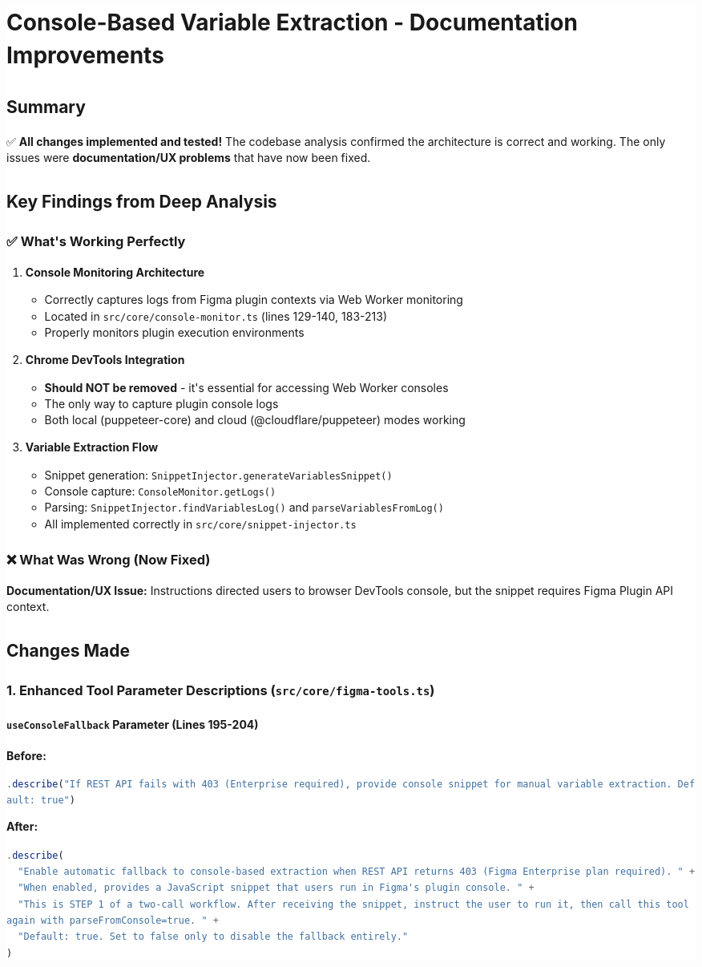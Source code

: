 # Console-Based Variable Extraction - Documentation Improvements

## Summary

✅ **All changes implemented and tested!** The codebase analysis confirmed the architecture is correct and working. The only issues were **documentation/UX problems** that have now been fixed.

## Key Findings from Deep Analysis

### ✅ What's Working Perfectly

1. **Console Monitoring Architecture**
   - Correctly captures logs from Figma plugin contexts via Web Worker monitoring
   - Located in `src/core/console-monitor.ts` (lines 129-140, 183-213)
   - Properly monitors plugin execution environments

2. **Chrome DevTools Integration**
   - **Should NOT be removed** - it's essential for accessing Web Worker consoles
   - The only way to capture plugin console logs
   - Both local (puppeteer-core) and cloud (@cloudflare/puppeteer) modes working

3. **Variable Extraction Flow**
   - Snippet generation: `SnippetInjector.generateVariablesSnippet()`
   - Console capture: `ConsoleMonitor.getLogs()`
   - Parsing: `SnippetInjector.findVariablesLog()` and `parseVariablesFromLog()`
   - All implemented correctly in `src/core/snippet-injector.ts`

### ❌ What Was Wrong (Now Fixed)

**Documentation/UX Issue:** Instructions directed users to browser DevTools console, but the snippet requires Figma Plugin API context.

## Changes Made

### 1. Enhanced Tool Parameter Descriptions (`src/core/figma-tools.ts`)

#### `useConsoleFallback` Parameter (Lines 195-204)
**Before:**
```typescript
.describe("If REST API fails with 403 (Enterprise required), provide console snippet for manual variable extraction. Default: true")
```

**After:**
```typescript
.describe(
  "Enable automatic fallback to console-based extraction when REST API returns 403 (Figma Enterprise plan required). " +
  "When enabled, provides a JavaScript snippet that users run in Figma's plugin console. " +
  "This is STEP 1 of a two-call workflow. After receiving the snippet, instruct the user to run it, then call this tool again with parseFromConsole=true. " +
  "Default: true. Set to false only to disable the fallback entirely."
)
```
